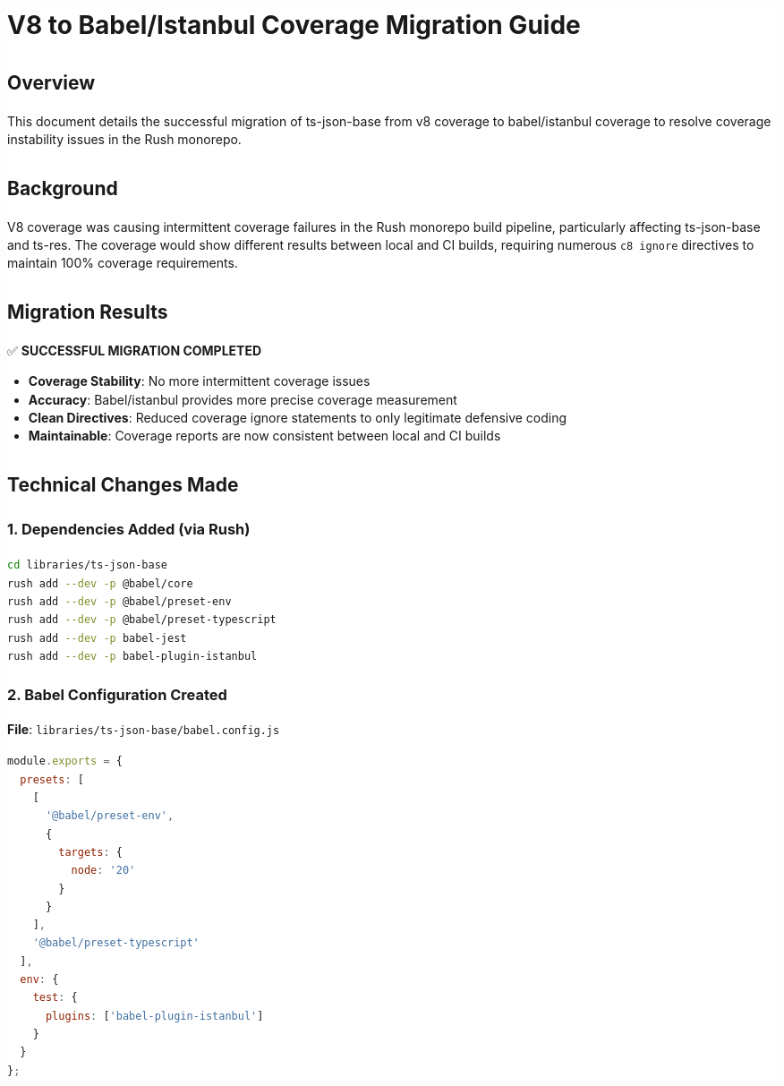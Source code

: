 # V8 to Babel/Istanbul Coverage Migration Guide

## Overview

This document details the successful migration of ts-json-base from v8 coverage to babel/istanbul coverage to resolve coverage instability issues in the Rush monorepo.

## Background

V8 coverage was causing intermittent coverage failures in the Rush monorepo build pipeline, particularly affecting ts-json-base and ts-res. The coverage would show different results between local and CI builds, requiring numerous `c8 ignore` directives to maintain 100% coverage requirements.

## Migration Results

✅ **SUCCESSFUL MIGRATION COMPLETED**

- **Coverage Stability**: No more intermittent coverage issues
- **Accuracy**: Babel/istanbul provides more precise coverage measurement
- **Clean Directives**: Reduced coverage ignore statements to only legitimate defensive coding
- **Maintainable**: Coverage reports are now consistent between local and CI builds

## Technical Changes Made

### 1. Dependencies Added (via Rush)

```bash
cd libraries/ts-json-base
rush add --dev -p @babel/core
rush add --dev -p @babel/preset-env
rush add --dev -p @babel/preset-typescript
rush add --dev -p babel-jest
rush add --dev -p babel-plugin-istanbul
```

### 2. Babel Configuration Created

**File**: `libraries/ts-json-base/babel.config.js`

```javascript
module.exports = {
  presets: [
    [
      '@babel/preset-env',
      {
        targets: {
          node: '20'
        }
      }
    ],
    '@babel/preset-typescript'
  ],
  env: {
    test: {
      plugins: ['babel-plugin-istanbul']
    }
  }
};
```
